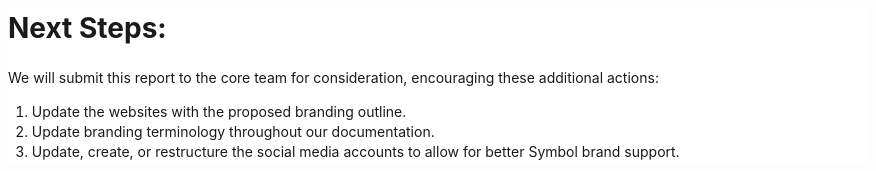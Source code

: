 # Next Steps:

We will submit this report to the core team for consideration, encouraging these additional actions:

1. Update the websites with the proposed branding outline. 
2. Update branding terminology throughout our documentation.
3. Update, create, or restructure the social media accounts to allow for better Symbol brand support.
